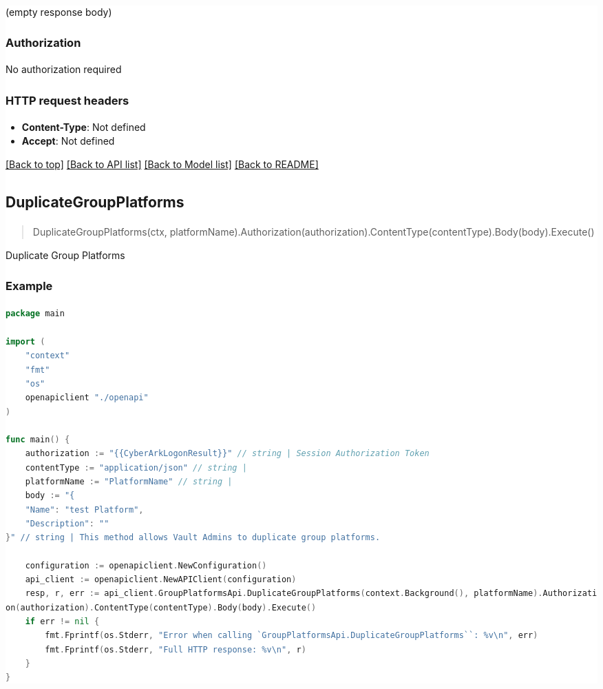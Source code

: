  (empty response body)

### Authorization

No authorization required

### HTTP request headers

- **Content-Type**: Not defined
- **Accept**: Not defined

[[Back to top]](#) [[Back to API list]](../README.md#documentation-for-api-endpoints)
[[Back to Model list]](../README.md#documentation-for-models)
[[Back to README]](../README.md)


## DuplicateGroupPlatforms

> DuplicateGroupPlatforms(ctx, platformName).Authorization(authorization).ContentType(contentType).Body(body).Execute()

Duplicate Group Platforms



### Example

```go
package main

import (
    "context"
    "fmt"
    "os"
    openapiclient "./openapi"
)

func main() {
    authorization := "{{CyberArkLogonResult}}" // string | Session Authorization Token
    contentType := "application/json" // string | 
    platformName := "PlatformName" // string | 
    body := "{
    "Name": "test Platform",
    "Description": ""
}" // string | This method allows Vault Admins to duplicate group platforms.

    configuration := openapiclient.NewConfiguration()
    api_client := openapiclient.NewAPIClient(configuration)
    resp, r, err := api_client.GroupPlatformsApi.DuplicateGroupPlatforms(context.Background(), platformName).Authorization(authorization).ContentType(contentType).Body(body).Execute()
    if err != nil {
        fmt.Fprintf(os.Stderr, "Error when calling `GroupPlatformsApi.DuplicateGroupPlatforms``: %v\n", err)
        fmt.Fprintf(os.Stderr, "Full HTTP response: %v\n", r)
    }
}
```
